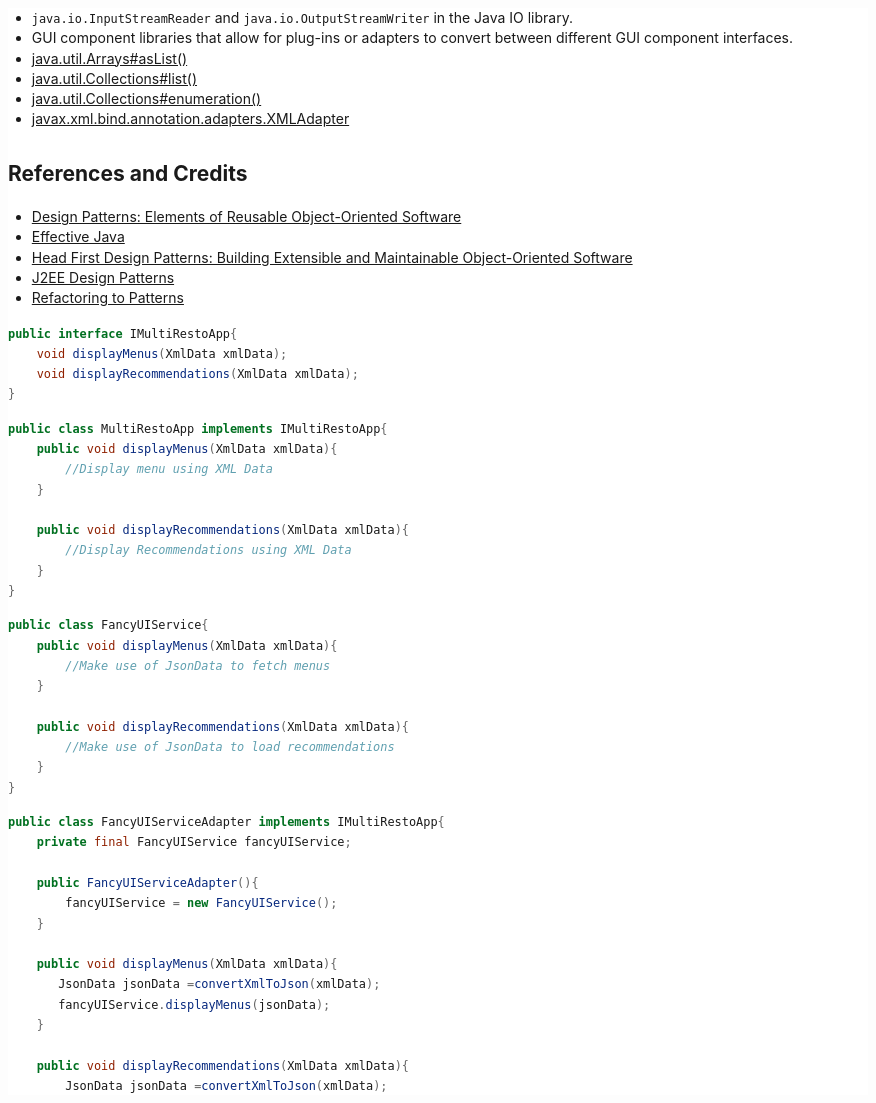* `java.io.InputStreamReader` and `java.io.OutputStreamWriter` in the Java IO library.
* GUI component libraries that allow for plug-ins or adapters to convert between different GUI component interfaces.
* [java.util.Arrays#asList()](http://docs.oracle.com/javase/8/docs/api/java/util/Arrays.html#asList%28T...%29)
* [java.util.Collections#list()](https://docs.oracle.com/javase/8/docs/api/java/util/Collections.html#list-java.util.Enumeration-)
* [java.util.Collections#enumeration()](https://docs.oracle.com/javase/8/docs/api/java/util/Collections.html#enumeration-java.util.Collection-)
* [javax.xml.bind.annotation.adapters.XMLAdapter](http://docs.oracle.com/javase/8/docs/api/javax/xml/bind/annotation/adapters/XmlAdapter.html#marshal-BoundType-)

## References and Credits

* [Design Patterns: Elements of Reusable Object-Oriented Software](https://amzn.to/3w0pvKI)
* [Effective Java](https://amzn.to/4cGk2Jz)
* [Head First Design Patterns: Building Extensible and Maintainable Object-Oriented Software](https://amzn.to/49NGldq)
* [J2EE Design Patterns](https://amzn.to/4dpzgmx)
* [Refactoring to Patterns](https://amzn.to/3VOO4F5)

```java
public interface IMultiRestoApp{
    void displayMenus(XmlData xmlData);
    void displayRecommendations(XmlData xmlData);
}
```

```java
public class MultiRestoApp implements IMultiRestoApp{
    public void displayMenus(XmlData xmlData){
        //Display menu using XML Data
    }

    public void displayRecommendations(XmlData xmlData){
        //Display Recommendations using XML Data
    }
}
```

```java
public class FancyUIService{
    public void displayMenus(XmlData xmlData){
        //Make use of JsonData to fetch menus
    }

    public void displayRecommendations(XmlData xmlData){
        //Make use of JsonData to load recommendations
    }
}
```

```java
public class FancyUIServiceAdapter implements IMultiRestoApp{
    private final FancyUIService fancyUIService;

    public FancyUIServiceAdapter(){
        fancyUIService = new FancyUIService();
    }

    public void displayMenus(XmlData xmlData){
       JsonData jsonData =convertXmlToJson(xmlData);
       fancyUIService.displayMenus(jsonData);
    }

    public void displayRecommendations(XmlData xmlData){
        JsonData jsonData =convertXmlToJson(xmlData);
```